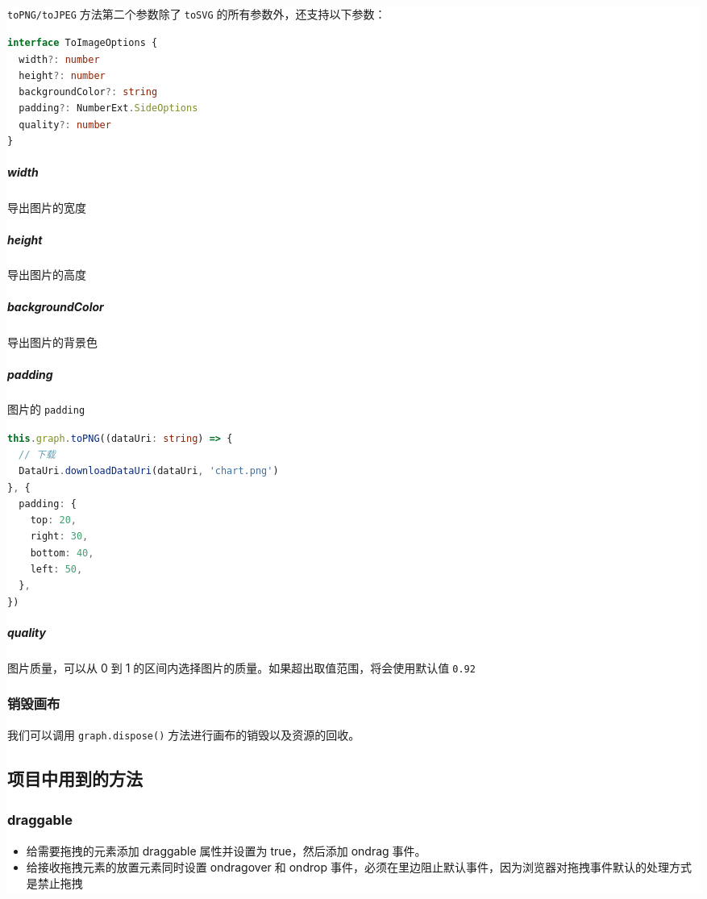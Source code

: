 `toPNG/toJPEG` 方法第二个参数除了 `toSVG` 的所有参数外，还支持以下参数：

```ts
interface ToImageOptions {
  width?: number
  height?: number
  backgroundColor?: string
  padding?: NumberExt.SideOptions
  quality?: number
}
```

##### width

导出图片的宽度

##### height

导出图片的高度

##### backgroundColor

导出图片的背景色

##### padding

图片的 `padding`

```ts
this.graph.toPNG((dataUri: string) => {
  // 下载
  DataUri.downloadDataUri(dataUri, 'chart.png')
}, {
  padding: {
    top: 20,
    right: 30,
    bottom: 40,
    left: 50,
  },
})
```

##### quality

图片质量，可以从 0 到 1 的区间内选择图片的质量。如果超出取值范围，将会使用默认值 `0.92`


### 销毁画布

我们可以调用 `graph.dispose()` 方法进行画布的销毁以及资源的回收。

## 项目中用到的方法

### draggable 

- 给需要拖拽的元素添加 draggable 属性并设置为 true，然后添加 ondrag 事件。
- 给接收拖拽元素的放置元素同时设置 ondragover 和 ondrop 事件，必须在里边阻止默认事件，因为浏览器对拖拽事件默认的处理方式是禁止拖拽

